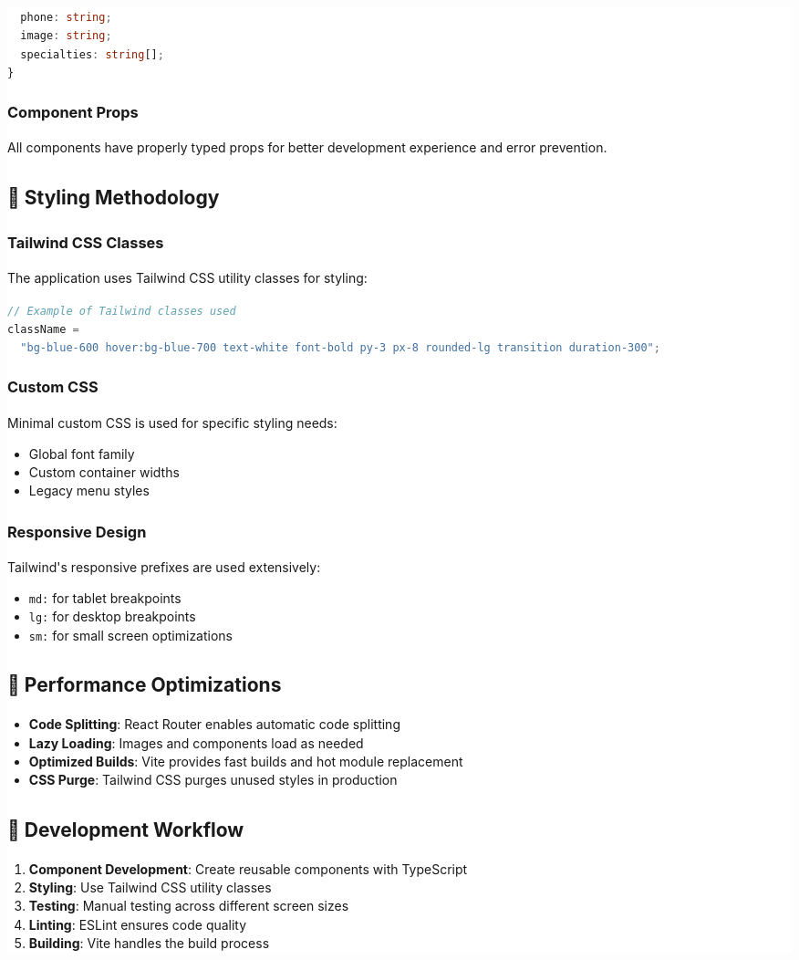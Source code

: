 ```typescript
  phone: string;
  image: string;
  specialties: string[];
}
```

### Component Props

All components have properly typed props for better development experience and error prevention.

## 🎨 Styling Methodology

### Tailwind CSS Classes

The application uses Tailwind CSS utility classes for styling:

```jsx
// Example of Tailwind classes used
className =
  "bg-blue-600 hover:bg-blue-700 text-white font-bold py-3 px-8 rounded-lg transition duration-300";
```

### Custom CSS

Minimal custom CSS is used for specific styling needs:

- Global font family
- Custom container widths
- Legacy menu styles

### Responsive Design

Tailwind's responsive prefixes are used extensively:

- `md:` for tablet breakpoints
- `lg:` for desktop breakpoints
- `sm:` for small screen optimizations

## 🚀 Performance Optimizations

- **Code Splitting**: React Router enables automatic code splitting
- **Lazy Loading**: Images and components load as needed
- **Optimized Builds**: Vite provides fast builds and hot module replacement
- **CSS Purge**: Tailwind CSS purges unused styles in production

## 🔧 Development Workflow

1. **Component Development**: Create reusable components with TypeScript
2. **Styling**: Use Tailwind CSS utility classes
3. **Testing**: Manual testing across different screen sizes
4. **Linting**: ESLint ensures code quality
5. **Building**: Vite handles the build process
